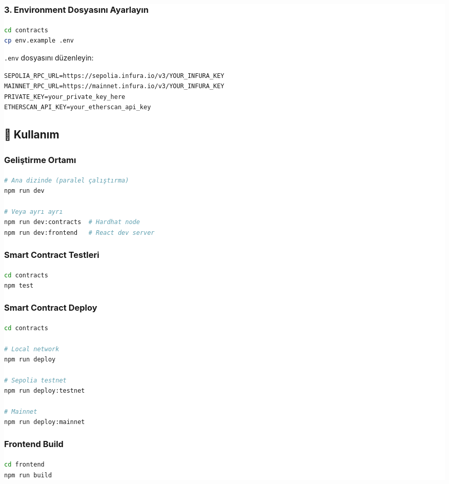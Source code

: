 ### 3. Environment Dosyasını Ayarlayın
```bash
cd contracts
cp env.example .env
```

`.env` dosyasını düzenleyin:
```env
SEPOLIA_RPC_URL=https://sepolia.infura.io/v3/YOUR_INFURA_KEY
MAINNET_RPC_URL=https://mainnet.infura.io/v3/YOUR_INFURA_KEY
PRIVATE_KEY=your_private_key_here
ETHERSCAN_API_KEY=your_etherscan_api_key
```

## 🎯 Kullanım

### Geliştirme Ortamı
```bash
# Ana dizinde (paralel çalıştırma)
npm run dev

# Veya ayrı ayrı
npm run dev:contracts  # Hardhat node
npm run dev:frontend   # React dev server
```

### Smart Contract Testleri
```bash
cd contracts
npm test
```

### Smart Contract Deploy
```bash
cd contracts

# Local network
npm run deploy

# Sepolia testnet
npm run deploy:testnet

# Mainnet
npm run deploy:mainnet
```

### Frontend Build
```bash
cd frontend
npm run build
```
